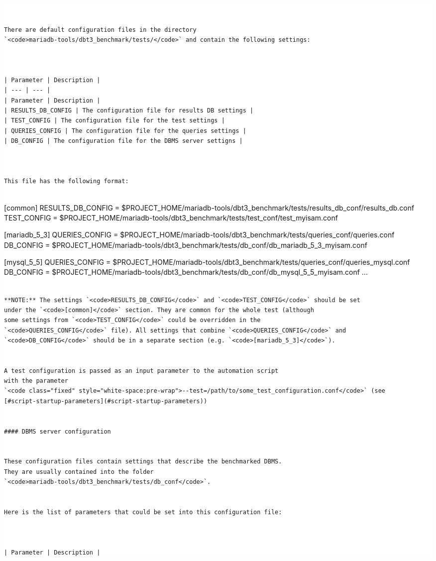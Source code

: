 ```


There are default configuration files in the directory
`<code>mariadb-tools/dbt3_benchmark/tests/</code>` and contain the following settings:



| Parameter | Description |
| --- | --- |
| Parameter | Description |
| RESULTS_DB_CONFIG | The configuration file for results DB settings |
| TEST_CONFIG | The configuration file for the test settings |
| QUERIES_CONFIG | The configuration file for the queries settings |
| DB_CONFIG | The configuration file for the DBMS server settigns |



This file has the following format:


```
[common]
RESULTS_DB_CONFIG  = $PROJECT_HOME/mariadb-tools/dbt3_benchmark/tests/results_db_conf/results_db.conf
TEST_CONFIG        = $PROJECT_HOME/mariadb-tools/dbt3_benchmark/tests/test_conf/test_myisam.conf

[mariadb_5_3]
QUERIES_CONFIG 	= $PROJECT_HOME/mariadb-tools/dbt3_benchmark/tests/queries_conf/queries.conf
DB_CONFIG 	= $PROJECT_HOME/mariadb-tools/dbt3_benchmark/tests/db_conf/db_mariadb_5_3_myisam.conf

[mysql_5_5]
QUERIES_CONFIG 	= $PROJECT_HOME/mariadb-tools/dbt3_benchmark/tests/queries_conf/queries_mysql.conf
DB_CONFIG 	= $PROJECT_HOME/mariadb-tools/dbt3_benchmark/tests/db_conf/db_mysql_5_5_myisam.conf
...
```

**NOTE:** The settings `<code>RESULTS_DB_CONFIG</code>` and `<code>TEST_CONFIG</code>` should be set
under the `<code>[common]</code>` section. They are common for the whole test (although
some settings from `<code>TEST_CONFIG</code>` could be overridden in the
`<code>QUERIES_CONFIG</code>` file). All settings that combine `<code>QUERIES_CONFIG</code>` and
`<code>DB_CONFIG</code>` should be in a separate section (e.g. `<code>[mariadb_5_3]</code>`).


A test configuration is passed as an input parameter to the automation script
with the parameter
`<code class="fixed" style="white-space:pre-wrap">--test=/path/to/some_test_configuration.conf</code>` (see
[#script-startup-parameters](#script-startup-parameters))


#### DBMS server configuration


These configuration files contain settings that describe the benchmarked DBMS.
They are usually contained into the folder
`<code>mariadb-tools/dbt3_benchmark/tests/db_conf</code>`.


Here is the list of parameters that could be set into this configuration file:



| Parameter | Description |
```